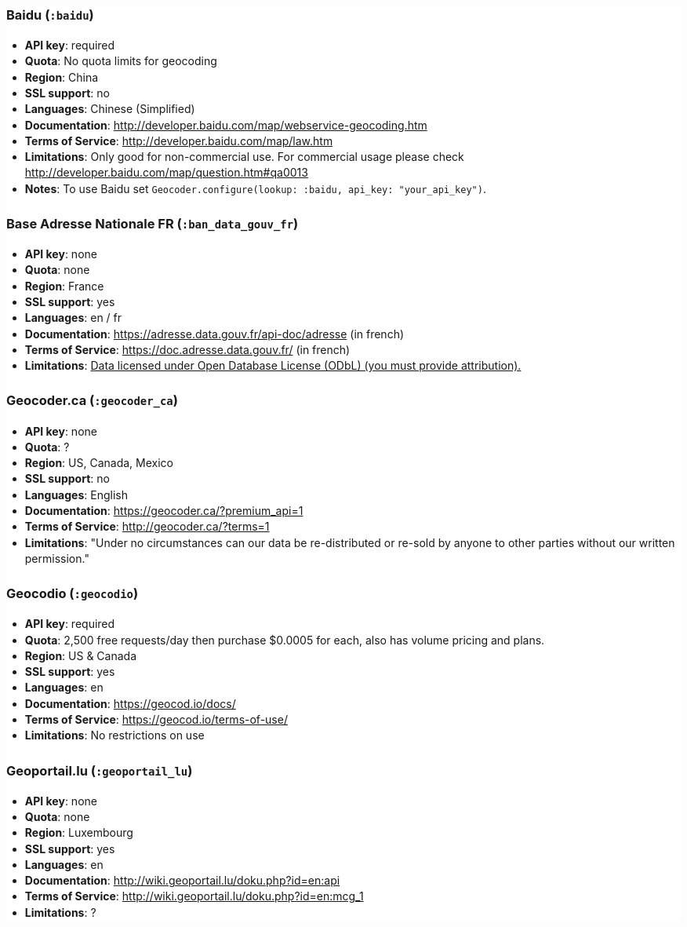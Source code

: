 ### Baidu (`:baidu`)

* **API key**: required
* **Quota**: No quota limits for geocoding
* **Region**: China
* **SSL support**: no
* **Languages**: Chinese (Simplified)
* **Documentation**: http://developer.baidu.com/map/webservice-geocoding.htm
* **Terms of Service**: http://developer.baidu.com/map/law.htm
* **Limitations**: Only good for non-commercial use. For commercial usage please check http://developer.baidu.com/map/question.htm#qa0013
* **Notes**: To use Baidu set `Geocoder.configure(lookup: :baidu, api_key: "your_api_key")`.

### Base Adresse Nationale FR (`:ban_data_gouv_fr`)

* **API key**: none
* **Quota**: none
* **Region**: France
* **SSL support**: yes
* **Languages**: en / fr
* **Documentation**: https://adresse.data.gouv.fr/api-doc/adresse (in french)
* **Terms of Service**: https://doc.adresse.data.gouv.fr/ (in french)
* **Limitations**: [Data licensed under Open Database License (ODbL) (you must provide attribution).](http://openstreetmap.fr/ban)

### Geocoder.ca (`:geocoder_ca`)

* **API key**: none
* **Quota**: ?
* **Region**: US, Canada, Mexico
* **SSL support**: no
* **Languages**: English
* **Documentation**: https://geocoder.ca/?premium_api=1
* **Terms of Service**: http://geocoder.ca/?terms=1
* **Limitations**: "Under no circumstances can our data be re-distributed or re-sold by anyone to other parties without our written permission."

### Geocodio (`:geocodio`)

* **API key**: required
* **Quota**: 2,500 free requests/day then purchase $0.0005 for each, also has volume pricing and plans.
* **Region**: US & Canada
* **SSL support**: yes
* **Languages**: en
* **Documentation**: https://geocod.io/docs/
* **Terms of Service**: https://geocod.io/terms-of-use/
* **Limitations**: No restrictions on use

### Geoportail.lu (`:geoportail_lu`)

* **API key**: none
* **Quota**: none
* **Region**: Luxembourg
* **SSL support**: yes
* **Languages**: en
* **Documentation**: http://wiki.geoportail.lu/doku.php?id=en:api
* **Terms of Service**: http://wiki.geoportail.lu/doku.php?id=en:mcg_1
* **Limitations**: ?
